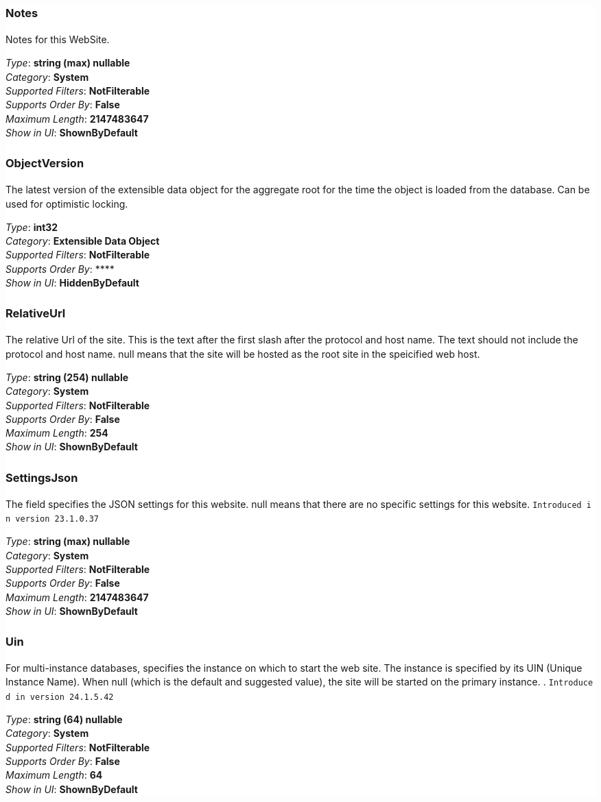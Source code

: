 ### Notes

Notes for this WebSite.

_Type_: **string (max) __nullable__**  
_Category_: **System**  
_Supported Filters_: **NotFilterable**  
_Supports Order By_: **False**  
_Maximum Length_: **2147483647**  
_Show in UI_: **ShownByDefault**  

### ObjectVersion

The latest version of the extensible data object for the aggregate root for the time the object is loaded from the database. Can be used for optimistic locking.

_Type_: **int32**  
_Category_: **Extensible Data Object**  
_Supported Filters_: **NotFilterable**  
_Supports Order By_: ****  
_Show in UI_: **HiddenByDefault**  

### RelativeUrl

The relative Url of the site. This is the text after the first slash after the protocol and host name. The text should not include the protocol and host name. null means that the site will be hosted as the root site in the speicified web host.

_Type_: **string (254) __nullable__**  
_Category_: **System**  
_Supported Filters_: **NotFilterable**  
_Supports Order By_: **False**  
_Maximum Length_: **254**  
_Show in UI_: **ShownByDefault**  

### SettingsJson

The field specifies the JSON settings for this website. null means that there are no specific settings for this website. `Introduced in version 23.1.0.37`

_Type_: **string (max) __nullable__**  
_Category_: **System**  
_Supported Filters_: **NotFilterable**  
_Supports Order By_: **False**  
_Maximum Length_: **2147483647**  
_Show in UI_: **ShownByDefault**  

### Uin

For multi-instance databases, specifies the instance on which to start the web site. The instance is specified by its UIN (Unique Instance Name). When null (which is the default and suggested value), the site will be started on the primary instance. . `Introduced in version 24.1.5.42`

_Type_: **string (64) __nullable__**  
_Category_: **System**  
_Supported Filters_: **NotFilterable**  
_Supports Order By_: **False**  
_Maximum Length_: **64**  
_Show in UI_: **ShownByDefault**  
